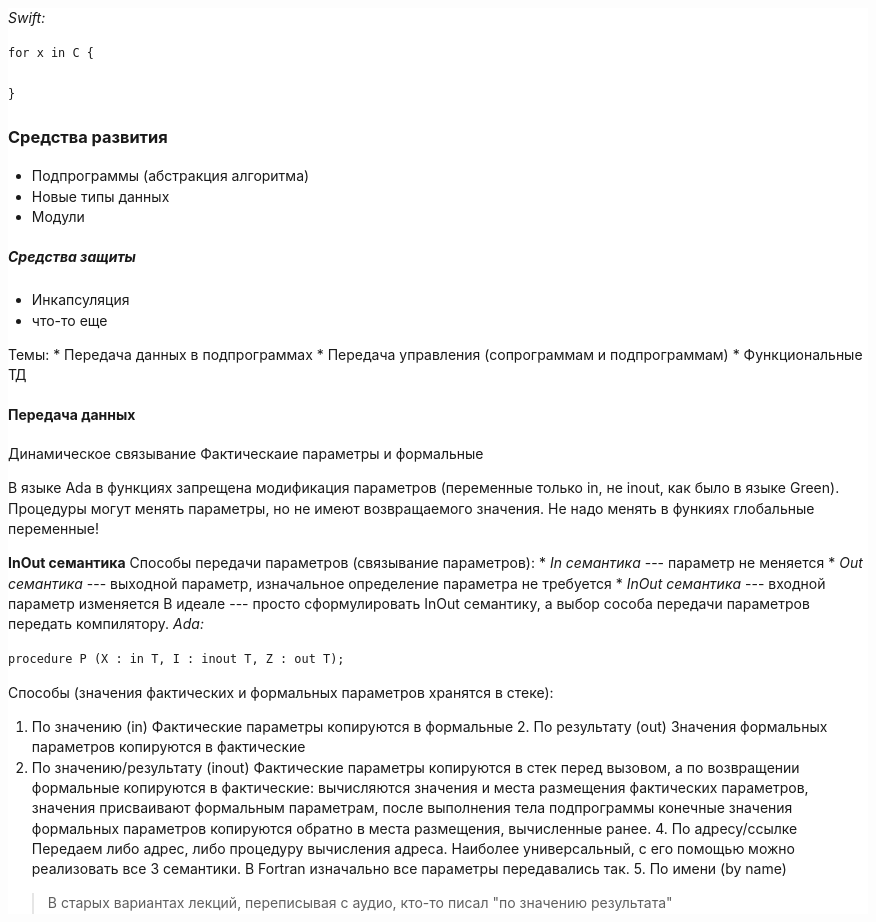 *Swift:*

``` {.swift}
for x in C {

}
```

### Средства развития

-   Подпрограммы (абстракция алгоритма)
-   Новые типы данных
-   Модули

##### Средства защиты

-   Инкапсуляция
-   что-то еще

Темы: \* Передача данных в подпрограммах \* Передача управления
(сопрограммам и подпрограммам) \* Функциональные ТД

#### Передача данных

Динамическое связывание Фактическаие параметры и формальные

В языке Ada в функциях запрещена модификация параметров (переменные
только in, не inout, как было в языке Green). Процедуры могут менять
параметры, но не имеют возвращаемого значения. Не надо менять в функиях
глобальные переменные!

**InOut семантика** Способы передачи параметров (связывание параметров):
\* *In семантика* --- параметр не меняется \* *Out семантика* ---
выходной параметр, изначальное определение параметра не требуется \*
*InOut семантика* --- входной параметр изменяется В идеале --- просто
сформулировать InOut семантику, а выбор сособа передачи параметров
передать компилятору. *Ada:*

``` {.ada}
procedure P (X : in T, I : inout T, Z : out T);
```

Способы (значения фактических и формальных параметров хранятся в стеке):
1. По значению (in) Фактические параметры копируются в формальные 2. По
результату (out) Значения формальных параметров копируются в фактические
3. По значению/результату (inout) Фактические параметры копируются в
стек перед вызовом, а по возвращении формальные копируются в
фактические: вычисляются значения и места размещения фактических
параметров, значения присваивают формальным параметрам, после выполнения
тела подпрограммы конечные значения формальных параметров копируются
обратно в места размещения, вычисленные ранее. 4. По адресу/ссылке
Передаем либо адрес, либо процедуру вычисления адреса. Наиболее
универсальный, с его помощью можно реализовать все 3 семантики. В
Fortran изначально все параметры передавались так. 5. По имени (by name)

> В старых вариантах лекций, переписывая с аудио, кто-то писал "по
> значению результата"
